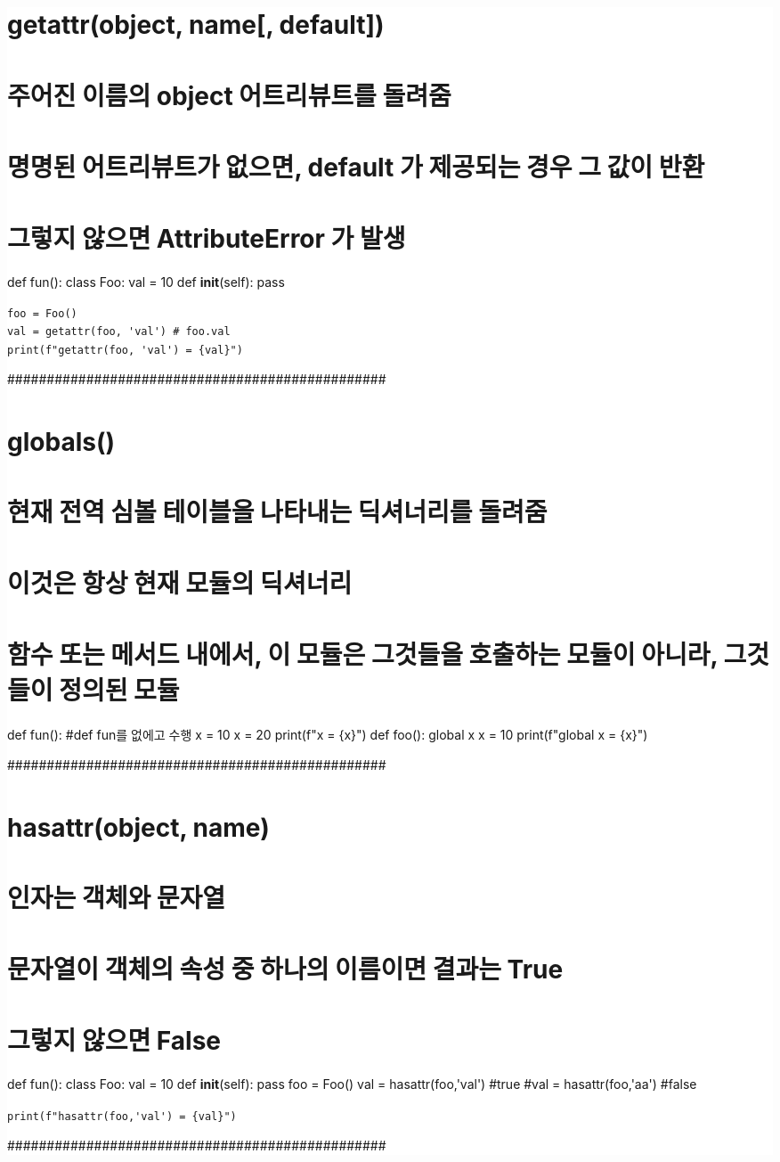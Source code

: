 # getattr(object, name[, default])
# 주어진 이름의 object 어트리뷰트를 돌려줌
# 명명된 어트리뷰트가 없으면, default 가 제공되는 경우 그 값이 반환
# 그렇지 않으면 AttributeError 가 발생

def fun():
    class Foo:
        val = 10
        def __init__(self):
            pass

    foo = Foo()
    val = getattr(foo, 'val') # foo.val
    print(f"getattr(foo, 'val') = {val}")

################################################
# globals()
# 현재 전역 심볼 테이블을 나타내는 딕셔너리를 돌려줌
# 이것은 항상 현재 모듈의 딕셔너리
# 함수 또는 메서드 내에서, 이 모듈은 그것들을 호출하는 모듈이 아니라, 그것들이 정의된 모듈

def fun():
    #def fun를 없에고 수행 x = 10
    x = 20 
    print(f"x = {x}")
    def foo():
        global x
        x = 10
    print(f"global x = {x}")    
        
################################################
# hasattr(object, name)
# 인자는 객체와 문자열
# 문자열이 객체의 속성 중 하나의 이름이면 결과는 True
# 그렇지 않으면 False
def fun():
    class Foo:
        val = 10
        def __init__(self):
            pass
    foo = Foo()
    val = hasattr(foo,'val') #true
    #val = hasattr(foo,'aa') #false
    
    print(f"hasattr(foo,'val') = {val}")

################################################